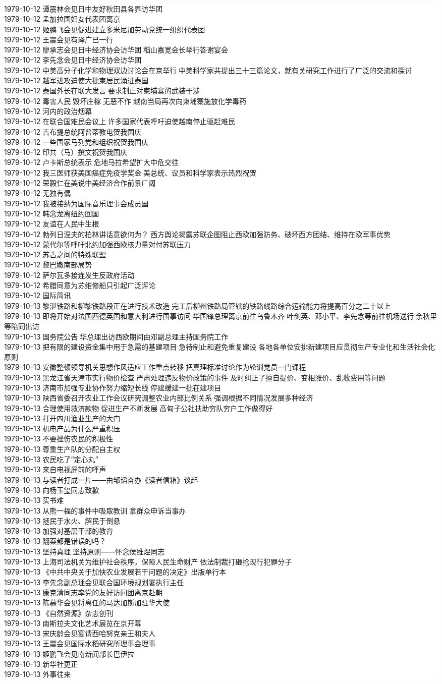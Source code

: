 1979-10-12 谭震林会见日中友好秋田县各界访华团  
1979-10-12 孟加拉国妇女代表团离京  
1979-10-12 姬鹏飞会见促进建立多米尼加劳动党统一组织代表团  
1979-10-12 王震会见有泽广巳一行  
1979-10-12 廖承志会见日中经济协会访华团  稻山嘉宽会长举行答谢宴会  
1979-10-12 李先念会见日中经济协会访华团  
1979-10-12 中美高分子化学和物理双边讨论会在京举行  中美科学家共提出三十三篇论文，就有关研究工作进行了广泛的交流和探讨  
1979-10-12 越军进攻迫使大批柬居民涌进泰国  
1979-10-12 泰国外长在联大发言  要求制止对柬埔寨的武装干涉  
1979-10-12 毒害人民  毁坏庄稼  无恶不作  越南当局再次向柬埔寨施放化学毒药  
1979-10-12 河内的政治烟幕  
1979-10-12 在联合国难民会议上  许多国家代表呼吁迫使越南停止驱赶难民  
1979-10-12 吉布提总统阿普蒂敦电贺我国庆  
1979-10-12 一些国家马列党和组织祝贺我国庆  
1979-10-12 印共（马）撰文祝贺我国庆  
1979-10-12 卢卡斯总统表示  危地马拉希望扩大中危交往  
1979-10-12 我三医师获美国癌症免疫学奖金  美总统、议员和科学家表示热烈祝贺  
1979-10-12 荣毅仁在美说中美经济合作前景广阔  
1979-10-12 无独有偶  
1979-10-12 我被接纳为国际音乐理事会成员国  
1979-10-12 韩念龙离纽约回国  
1979-10-12 友谊在人民中生根  
1979-10-12 勃列日涅夫的柏林讲话意欲何为？  西方舆论揭露苏联企图阻止西欧加强防务、破坏西方团结、维持在欧军事优势  
1979-10-12 蒙代尔等呼吁北约加强西欧核力量对付苏联压力  
1979-10-12 苏古之间的特殊联盟  
1979-10-12 黎巴嫩南部局势  
1979-10-12 萨尔瓦多接连发生反政府活动  
1979-10-12 希腊同意为苏维修船只引起广泛评论  
1979-10-12 国际简讯  
1979-10-13 黎湛铁路和柳黎铁路段正在进行技术改造  完工后柳州铁路局管辖的铁路线路综合运输能力将提高百分之二十以上  
1979-10-13 即将开始对法国西德英国和意大利进行国事访问  华国锋总理离京前往乌鲁木齐  叶剑英、邓小平、李先念等前往机场送行  余秋里等陪同出访  
1979-10-13 国务院公告   华总理出访西欧期间由邓副总理主持国务院工作  
1979-10-13 把有限的建设资金集中用于急需的基建项目  急待制止和避免重复建设  各地各单位安排新建项目应贯彻生产专业化和生活社会化原则  
1979-10-13 安徽整顿领导机关思想作风适应工作重点转移  把真理标准讨论作为轮训党员一门课程  
1979-10-13 黑龙江省天津市实行物价检查  严肃处理违反物价政策的事件  及时纠正了擅自提价、变相涨价、乱收费用等问题  
1979-10-13 济南市加强专业协作努力缩短长线  停建缓建一批在建项目  
1979-10-13 陕西省委召开农业工作会议研究调整农业内部比例关系  强调根据不同情况发展多种经济  
1979-10-13 合理使用救济款物  促进生产不断发展  高甸子公社扶助穷队穷户工作做得好  
1979-10-13 打开四川渔业生产的大门  
1979-10-13 机电产品为什么严重积压  
1979-10-13 不要挫伤农民的积极性  
1979-10-13 尊重生产队的分配自主权  
1979-10-13 农民吃了“定心丸”  
1979-10-13 来自电视屏前的呼声  
1979-10-13 与读者打成一片——由邹韬奋办《读者信箱》谈起  
1979-10-13 向杨玉玺同志致歉  
1979-10-13 买书难  
1979-10-13 从熊一福的事件中吸取教训  拿群众申诉当事办  
1979-10-13 拯民于水火、解民于倒悬  
1979-10-13 加强对基层干部的教育  
1979-10-13 翻案都是错误的吗？  
1979-10-13 坚持真理  坚持原则——怀念侯维煜同志  
1979-10-13 上海司法机关为维护社会秩序，保障人民生命财产  依法制裁打砸抢现行犯罪分子  
1979-10-13 《中共中央关于加快农业发展若干问题的决定》出版单行本  
1979-10-13 李先念副总理会见联合国环境规划署执行主任  
1979-10-13 康克清同志率党的友好访问团离京赴朝  
1979-10-13 陈慕华会见将离任的马达加斯加驻华大使  
1979-10-13 《自然资源》杂志创刊  
1979-10-13 南斯拉夫文化艺术展览在京开幕  
1979-10-13 宋庆龄会见宴请西哈努克亲王和夫人  
1979-10-13 王震会见国际水稻研究所理事会理事  
1979-10-13 姬鹏飞会见南新闻部长巴伊拉  
1979-10-13 新华社更正  
1979-10-13 外事往来  